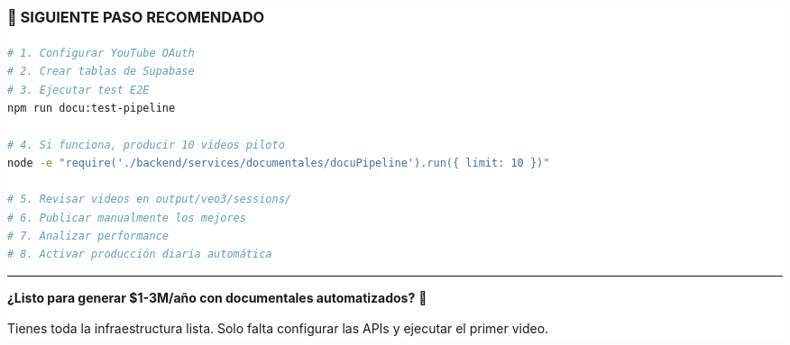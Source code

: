 ### 🚀 SIGUIENTE PASO RECOMENDADO

```bash
# 1. Configurar YouTube OAuth
# 2. Crear tablas de Supabase
# 3. Ejecutar test E2E
npm run docu:test-pipeline

# 4. Si funciona, producir 10 videos piloto
node -e "require('./backend/services/documentales/docuPipeline').run({ limit: 10 })"

# 5. Revisar videos en output/veo3/sessions/
# 6. Publicar manualmente los mejores
# 7. Analizar performance
# 8. Activar producción diaria automática
```

---

**¿Listo para generar $1-3M/año con documentales automatizados?** 🚀

Tienes toda la infraestructura lista. Solo falta configurar las APIs y ejecutar el primer video.
